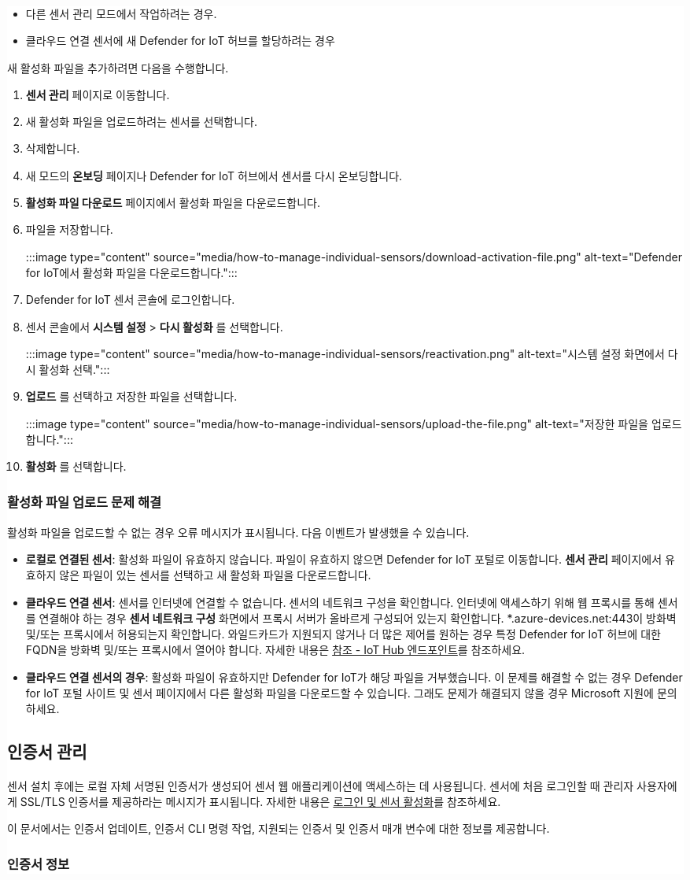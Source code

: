 - 다른 센서 관리 모드에서 작업하려는 경우. 

- 클라우드 연결 센서에 새 Defender for IoT 허브를 할당하려는 경우

새 활성화 파일을 추가하려면 다음을 수행합니다.

1. **센서 관리** 페이지로 이동합니다.

2. 새 활성화 파일을 업로드하려는 센서를 선택합니다.

3. 삭제합니다.

4. 새 모드의 **온보딩** 페이지나 Defender for IoT 허브에서 센서를 다시 온보딩합니다.

5. **활성화 파일 다운로드** 페이지에서 활성화 파일을 다운로드합니다.

6. 파일을 저장합니다.

    :::image type="content" source="media/how-to-manage-individual-sensors/download-activation-file.png" alt-text="Defender for IoT에서 활성화 파일을 다운로드합니다.":::

7. Defender for IoT 센서 콘솔에 로그인합니다.

8. 센서 콘솔에서 **시스템 설정** >  **다시 활성화** 를 선택합니다.

    :::image type="content" source="media/how-to-manage-individual-sensors/reactivation.png" alt-text="시스템 설정 화면에서 다시 활성화 선택.":::

9. **업로드** 를 선택하고 저장한 파일을 선택합니다.

    :::image type="content" source="media/how-to-manage-individual-sensors/upload-the-file.png" alt-text="저장한 파일을 업로드합니다.":::

10. **활성화** 를 선택합니다.

### <a name="troubleshoot-activation-file-upload"></a>활성화 파일 업로드 문제 해결

활성화 파일을 업로드할 수 없는 경우 오류 메시지가 표시됩니다. 다음 이벤트가 발생했을 수 있습니다.

- **로컬로 연결된 센서**: 활성화 파일이 유효하지 않습니다. 파일이 유효하지 않으면 Defender for IoT 포털로 이동합니다. **센서 관리** 페이지에서 유효하지 않은 파일이 있는 센서를 선택하고 새 활성화 파일을 다운로드합니다.

- **클라우드 연결 센서**: 센서를 인터넷에 연결할 수 없습니다. 센서의 네트워크 구성을 확인합니다. 인터넷에 액세스하기 위해 웹 프록시를 통해 센서를 연결해야 하는 경우 **센서 네트워크 구성** 화면에서 프록시 서버가 올바르게 구성되어 있는지 확인합니다. \*.azure-devices.net:443이 방화벽 및/또는 프록시에서 허용되는지 확인합니다. 와일드카드가 지원되지 않거나 더 많은 제어를 원하는 경우 특정 Defender for IoT 허브에 대한 FQDN을 방화벽 및/또는 프록시에서 열어야 합니다. 자세한 내용은 [참조 - IoT Hub 엔드포인트](../iot-hub/iot-hub-devguide-endpoints.md)를 참조하세요.  

- **클라우드 연결 센서의 경우**: 활성화 파일이 유효하지만 Defender for IoT가 해당 파일을 거부했습니다. 이 문제를 해결할 수 없는 경우 Defender for IoT 포털 사이트 및 센서 페이지에서 다른 활성화 파일을 다운로드할 수 있습니다. 그래도 문제가 해결되지 않을 경우 Microsoft 지원에 문의하세요.

## <a name="manage-certificates"></a>인증서 관리

센서 설치 후에는 로컬 자체 서명된 인증서가 생성되어 센서 웹 애플리케이션에 액세스하는 데 사용됩니다. 센서에 처음 로그인할 때 관리자 사용자에게 SSL/TLS 인증서를 제공하라는 메시지가 표시됩니다.  자세한 내용은 [로그인 및 센서 활성화](how-to-activate-and-set-up-your-sensor.md)를 참조하세요.

이 문서에서는 인증서 업데이트, 인증서 CLI 명령 작업, 지원되는 인증서 및 인증서 매개 변수에 대한 정보를 제공합니다.

### <a name="about-certificates"></a>인증서 정보
